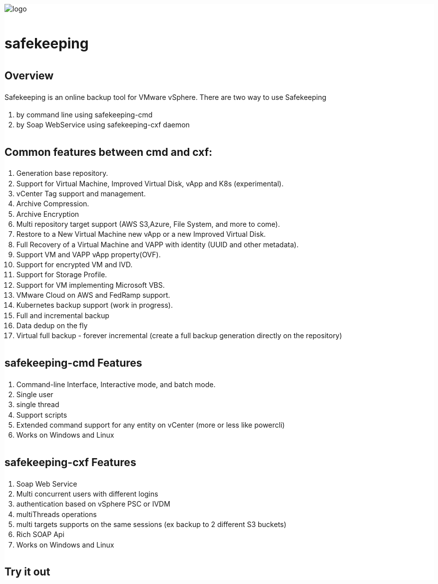 ![logo](https://github.com/vmware/safekeeping/raw/assets/228456-vmw-os-lgo-safekeeper-final-sml.png)
# safekeeping  

## Overview
Safekeeping is an online backup tool for VMware vSphere.
There are two way to use Safekeeping 
1. by command line using safekeeping-cmd
2. by Soap WebService using safekeeping-cxf daemon

## Common features between cmd and cxf:
1. Generation base repository.
2. Support for Virtual Machine, Improved Virtual Disk, vApp and K8s (experimental).
3. vCenter Tag support and management.
4. Archive Compression.
5. Archive Encryption
6. Multi repository target support (AWS S3,Azure, File System, and more to come).
7. Restore to a New Virtual Machine new vApp or a new Improved Virtual Disk.
9. Full Recovery of a Virtual Machine and VAPP with identity (UUID and other metadata).
10. Support VM and VAPP vApp property(OVF).
11. Support for encrypted VM and IVD.
12. Support for Storage Profile.
13. Support for VM implementing Microsoft VBS.
14. VMware Cloud on AWS and FedRamp support.
15. Kubernetes backup support (work in progress).
16. Full and incremental backup
17. Data dedup on the fly
18. Virtual full backup - forever incremental (create a full backup generation directly on the repository) 

## safekeeping-cmd Features
1. Command-line Interface, Interactive mode, and batch mode.
2. Single user 
3. single thread
4. Support scripts 
5. Extended command support for any entity on vCenter (more or less like powercli) 
6. Works on Windows and Linux 

## safekeeping-cxf Features
1. Soap Web Service
2. Multi concurrent users with different logins 
3. authentication based on vSphere PSC or IVDM
4. multiThreads operations
5. multi targets supports on the same sessions (ex backup to 2 different S3 buckets)
6. Rich SOAP Api   
7. Works on Windows and Linux 

## Try it out
